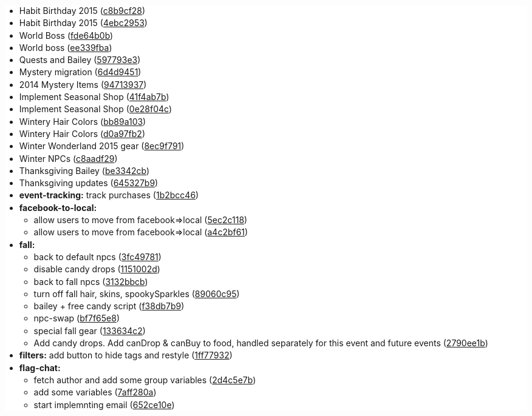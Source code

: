   - Habit Birthday 2015
  ([c8b9cf28](watch/commits/c8b9cf2873c43ccd327cdbd951adc0202fb0a72e))
  - Habit Birthday 2015
  ([4ebc2953](watch/commits/4ebc2953f5d00cb5b5e3fa8cc0565f8957414d85))
  - World Boss
  ([fde64b0b](watch/commits/fde64b0bdfefedf934c4a6dc393cc9663922b9d4))
  - World boss
  ([ee339fba](watch/commits/ee339fba4aac71de323a115403e2c9947530c014))
  - Quests and Bailey
  ([597793e3](watch/commits/597793e3cac21d0e1faec7762be33fd73ce273a9))
  - Mystery migration
  ([6d4d9451](watch/commits/6d4d9451a582360a0f27ac9aed1d6426ea406165))
  - 2014 Mystery Items
  ([94713937](watch/commits/9471393776f16986363ac2ee933f5387af6fb980))
  - Implement Seasonal Shop
  ([41f4ab7b](watch/commits/41f4ab7b8a1c8fbb0d8e0795dc0e1a9e074233cd))
  - Implement Seasonal Shop
  ([0e28f04c](watch/commits/0e28f04c909776037ab799c2bb3c44b10ac2c8bf))
  - Wintery Hair Colors
  ([bb89a103](watch/commits/bb89a103560147de71811a6630f4cb781c40bcdf))
  - Wintery Hair Colors
  ([d0a97fb2](watch/commits/d0a97fb20f244c86e13f91696164f37ecba715c8))
  - Winter Wonderland 2015 gear
  ([8ec9f791](watch/commits/8ec9f79188ab567037272f4a1e4e07aee381ce75))
  - Winter NPCs
  ([c8aadf29](watch/commits/c8aadf296e7b3fc36c030aa09ab75d7dc61ea0be))
  - Thanksgiving Bailey
  ([be3342cb](watch/commits/be3342cb261dc70cfb9ffe7ee644ed2c38523202))
  - Thanksgiving updates
  ([645327b9](watch/commits/645327b9b03d60c4a6e5cf1c57a05f36db2be742))
- **event-tracking:** track purchases
  ([1b2bcc46](watch/commits/1b2bcc4683bd755d9f700403b9da55396f0cb1ca))
- **facebook-to-local:**
  - allow users to move from facebook=>local
  ([5ec2c118](watch/commits/5ec2c118a5ab51b652915f1a9cfbe3c6ff98785d))
  - allow users to move from facebook=>local
  ([a4c2bf61](watch/commits/a4c2bf61b26011765443c54481c065f475f675e4))
- **fall:**
  - back to default npcs
  ([3fc49781](watch/commits/3fc4978176a6e17c9d3903710ffcc828ae2c289c))
  - disable candy drops
  ([1151002d](watch/commits/1151002dd6f2441a5f0723844f0911279d243cfe))
  - back to fall npcs
  ([3132bbcb](watch/commits/3132bbcb41736386786e2ce4dfa7b5a222d2fa64))
  - turn off fall hair, skins, spookySparkles
  ([89060c95](watch/commits/89060c956196b012518a279b07ba7eeea3b91d89))
  - bailey + free candy script
  ([f38db7b9](watch/commits/f38db7b964a5f3a7dbbeeaa242ac2909183b2f61))
  - npc-swap
  ([bf7f65e8](watch/commits/bf7f65e8c87f837556d9ee7199edb8100d75fa65))
  - special fall gear
  ([133634c2](watch/commits/133634c2478d29313ecffd36f353cd556af789aa))
  - Add candy drops. Add canDrop & canBuy to food, handled separately for this event and future events
  ([2790ee1b](watch/commits/2790ee1babc2654bbf940aca2485ad996fef76c8))
- **filters:** add button to hide tags and restyle
  ([1ff77932](watch/commits/1ff77932ff9c2ed227e7a700a6af4b43f78e975c))
- **flag-chat:**
  - fetch author and add some group variables
  ([2d4c5e7b](watch/commits/2d4c5e7b98152b215ac875acef919bc3ae3896de))
  - add some variables
  ([7aff280a](watch/commits/7aff280a71b85d81daf47491cb4466e0f7c68879))
  - start implemnting email
  ([652ce10e](watch/commits/652ce10e2246a7b7a9e699f9aa005999b40f69b4))